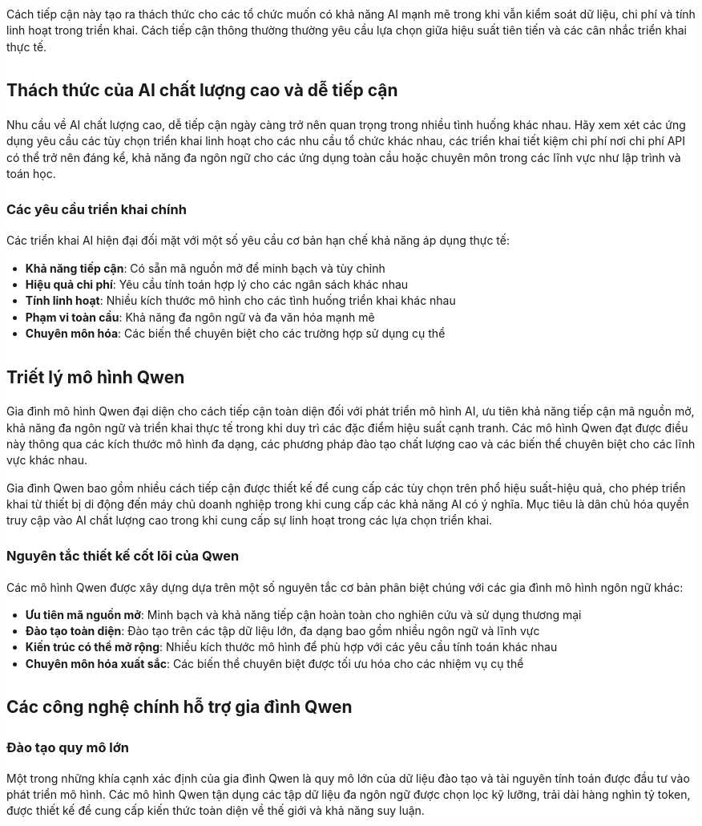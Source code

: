 Cách tiếp cận này tạo ra thách thức cho các tổ chức muốn có khả năng AI mạnh mẽ trong khi vẫn kiểm soát dữ liệu, chi phí và tính linh hoạt trong triển khai. Cách tiếp cận thông thường thường yêu cầu lựa chọn giữa hiệu suất tiên tiến và các cân nhắc triển khai thực tế.

## Thách thức của AI chất lượng cao và dễ tiếp cận

Nhu cầu về AI chất lượng cao, dễ tiếp cận ngày càng trở nên quan trọng trong nhiều tình huống khác nhau. Hãy xem xét các ứng dụng yêu cầu các tùy chọn triển khai linh hoạt cho các nhu cầu tổ chức khác nhau, các triển khai tiết kiệm chi phí nơi chi phí API có thể trở nên đáng kể, khả năng đa ngôn ngữ cho các ứng dụng toàn cầu hoặc chuyên môn trong các lĩnh vực như lập trình và toán học.

### Các yêu cầu triển khai chính

Các triển khai AI hiện đại đối mặt với một số yêu cầu cơ bản hạn chế khả năng áp dụng thực tế:

- **Khả năng tiếp cận**: Có sẵn mã nguồn mở để minh bạch và tùy chỉnh
- **Hiệu quả chi phí**: Yêu cầu tính toán hợp lý cho các ngân sách khác nhau
- **Tính linh hoạt**: Nhiều kích thước mô hình cho các tình huống triển khai khác nhau
- **Phạm vi toàn cầu**: Khả năng đa ngôn ngữ và đa văn hóa mạnh mẽ
- **Chuyên môn hóa**: Các biến thể chuyên biệt cho các trường hợp sử dụng cụ thể

## Triết lý mô hình Qwen

Gia đình mô hình Qwen đại diện cho cách tiếp cận toàn diện đối với phát triển mô hình AI, ưu tiên khả năng tiếp cận mã nguồn mở, khả năng đa ngôn ngữ và triển khai thực tế trong khi duy trì các đặc điểm hiệu suất cạnh tranh. Các mô hình Qwen đạt được điều này thông qua các kích thước mô hình đa dạng, các phương pháp đào tạo chất lượng cao và các biến thể chuyên biệt cho các lĩnh vực khác nhau.

Gia đình Qwen bao gồm nhiều cách tiếp cận được thiết kế để cung cấp các tùy chọn trên phổ hiệu suất-hiệu quả, cho phép triển khai từ thiết bị di động đến máy chủ doanh nghiệp trong khi cung cấp các khả năng AI có ý nghĩa. Mục tiêu là dân chủ hóa quyền truy cập vào AI chất lượng cao trong khi cung cấp sự linh hoạt trong các lựa chọn triển khai.

### Nguyên tắc thiết kế cốt lõi của Qwen

Các mô hình Qwen được xây dựng dựa trên một số nguyên tắc cơ bản phân biệt chúng với các gia đình mô hình ngôn ngữ khác:

- **Ưu tiên mã nguồn mở**: Minh bạch và khả năng tiếp cận hoàn toàn cho nghiên cứu và sử dụng thương mại
- **Đào tạo toàn diện**: Đào tạo trên các tập dữ liệu lớn, đa dạng bao gồm nhiều ngôn ngữ và lĩnh vực
- **Kiến trúc có thể mở rộng**: Nhiều kích thước mô hình để phù hợp với các yêu cầu tính toán khác nhau
- **Chuyên môn hóa xuất sắc**: Các biến thể chuyên biệt được tối ưu hóa cho các nhiệm vụ cụ thể

## Các công nghệ chính hỗ trợ gia đình Qwen

### Đào tạo quy mô lớn

Một trong những khía cạnh xác định của gia đình Qwen là quy mô lớn của dữ liệu đào tạo và tài nguyên tính toán được đầu tư vào phát triển mô hình. Các mô hình Qwen tận dụng các tập dữ liệu đa ngôn ngữ được chọn lọc kỹ lưỡng, trải dài hàng nghìn tỷ token, được thiết kế để cung cấp kiến thức toàn diện về thế giới và khả năng suy luận.
